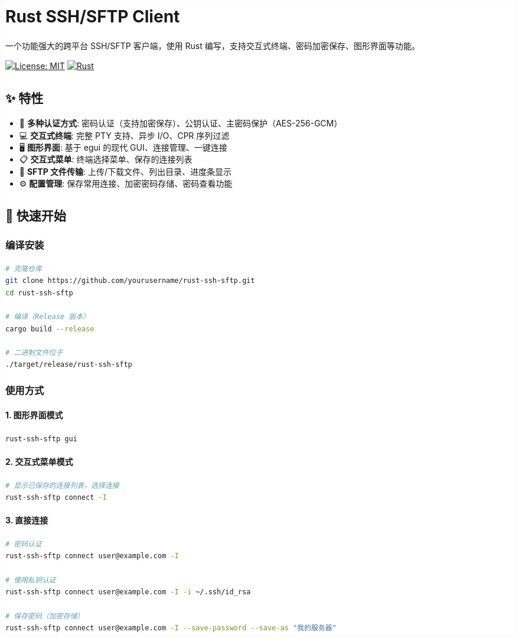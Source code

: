 # Rust SSH/SFTP Client

一个功能强大的跨平台 SSH/SFTP 客户端，使用 Rust 编写，支持交互式终端、密码加密保存、图形界面等功能。

[![License: MIT](https://img.shields.io/badge/License-MIT-yellow.svg)](https://opensource.org/licenses/MIT)
[![Rust](https://img.shields.io/badge/rust-1.70%2B-blue.svg)](https://www.rust-lang.org/)

## ✨ 特性

- 🔐 **多种认证方式**: 密码认证（支持加密保存）、公钥认证、主密码保护（AES-256-GCM）
- 💻 **交互式终端**: 完整 PTY 支持、异步 I/O、CPR 序列过滤
- 🖥️ **图形界面**: 基于 egui 的现代 GUI、连接管理、一键连接
- 📋 **交互式菜单**: 终端选择菜单、保存的连接列表
- 📁 **SFTP 文件传输**: 上传/下载文件、列出目录、进度条显示
- ⚙️ **配置管理**: 保存常用连接、加密密码存储、密码查看功能

## 🚀 快速开始

### 编译安装

```bash
# 克隆仓库
git clone https://github.com/yourusername/rust-ssh-sftp.git
cd rust-ssh-sftp

# 编译（Release 版本）
cargo build --release

# 二进制文件位于
./target/release/rust-ssh-sftp
```

### 使用方式

#### 1. 图形界面模式
```bash
rust-ssh-sftp gui
```

#### 2. 交互式菜单模式
```bash
# 显示已保存的连接列表，选择连接
rust-ssh-sftp connect -I
```

#### 3. 直接连接
```bash
# 密码认证
rust-ssh-sftp connect user@example.com -I

# 使用私钥认证
rust-ssh-sftp connect user@example.com -I -i ~/.ssh/id_rsa

# 保存密码（加密存储）
rust-ssh-sftp connect user@example.com -I --save-password --save-as "我的服务器"
```
